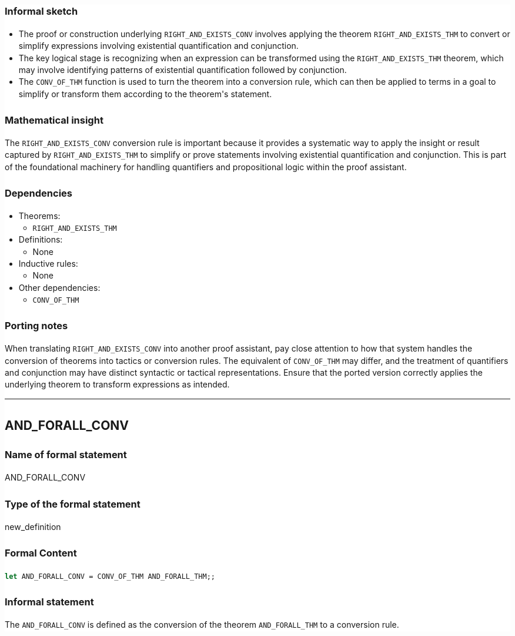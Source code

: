 ### Informal sketch
* The proof or construction underlying `RIGHT_AND_EXISTS_CONV` involves applying the theorem `RIGHT_AND_EXISTS_THM` to convert or simplify expressions involving existential quantification and conjunction.
* The key logical stage is recognizing when an expression can be transformed using the `RIGHT_AND_EXISTS_THM` theorem, which may involve identifying patterns of existential quantification followed by conjunction.
* The `CONV_OF_THM` function is used to turn the theorem into a conversion rule, which can then be applied to terms in a goal to simplify or transform them according to the theorem's statement.

### Mathematical insight
The `RIGHT_AND_EXISTS_CONV` conversion rule is important because it provides a systematic way to apply the insight or result captured by `RIGHT_AND_EXISTS_THM` to simplify or prove statements involving existential quantification and conjunction. This is part of the foundational machinery for handling quantifiers and propositional logic within the proof assistant.

### Dependencies
- Theorems:
  - `RIGHT_AND_EXISTS_THM`
- Definitions:
  - None
- Inductive rules:
  - None
- Other dependencies:
  - `CONV_OF_THM`

### Porting notes
When translating `RIGHT_AND_EXISTS_CONV` into another proof assistant, pay close attention to how that system handles the conversion of theorems into tactics or conversion rules. The equivalent of `CONV_OF_THM` may differ, and the treatment of quantifiers and conjunction may have distinct syntactic or tactical representations. Ensure that the ported version correctly applies the underlying theorem to transform expressions as intended.

---

## AND_FORALL_CONV

### Name of formal statement
AND_FORALL_CONV

### Type of the formal statement
new_definition

### Formal Content
```ocaml
let AND_FORALL_CONV = CONV_OF_THM AND_FORALL_THM;;
```

### Informal statement
The `AND_FORALL_CONV` is defined as the conversion of the theorem `AND_FORALL_THM` to a conversion rule.
